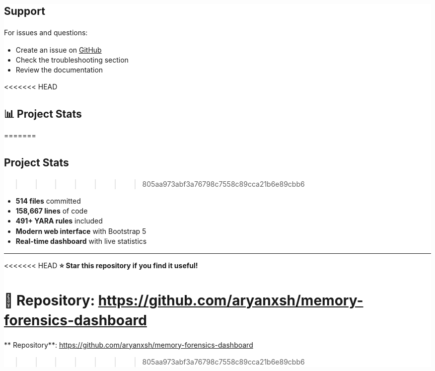 ##  Support

For issues and questions:
- Create an issue on [GitHub](https://github.com/aryanxsh/memory-forensics-dashboard/issues)
- Check the troubleshooting section
- Review the documentation

<<<<<<< HEAD
## 📊 Project Stats
=======
##  Project Stats
>>>>>>> 805aa973abf3a76798c7558c89cca21b6e89cbb6

- **514 files** committed
- **158,667 lines** of code
- **491+ YARA rules** included
- **Modern web interface** with Bootstrap 5
- **Real-time dashboard** with live statistics

---

<<<<<<< HEAD
**⭐ Star this repository if you find it useful!**

**🔗 Repository**: https://github.com/aryanxsh/memory-forensics-dashboard
=======

** Repository**: https://github.com/aryanxsh/memory-forensics-dashboard
>>>>>>> 805aa973abf3a76798c7558c89cca21b6e89cbb6
